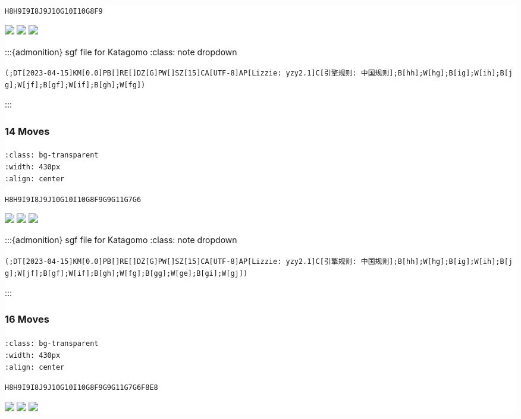 ```none
H8H9I9I8J9J10G10I10G8F9
```

[![](https://img.shields.io/badge/Renju-Net-blue)](https://www.renju.net/tournament/2379/game/107920/) [![](https://img.shields.io/badge/Gomocalc-AI-yellow)](https://gomocalc.com/#/) [![](https://img.shields.io/badge/RenjuNote-Solver-lightgrey)](https://renju-note.com/#g:H8H9I9I8J9J10G10I10G8F9,c:10)

:::{admonition} sgf file for Katagomo
:class: note dropdown

```none
(;DT[2023-04-15]KM[0.0]PB[]RE[]DZ[G]PW[]SZ[15]CA[UTF-8]AP[Lizzie: yzy2.1]C[引擎规则: 中国规则];B[hh];W[hg];B[ig];W[ih];B[jg];W[jf];B[gf];W[if];B[gh];W[fg])
```
:::

### 14 Moves


```{image} ../_static/2379/107920-14.png
:class: bg-transparent
:width: 430px
:align: center
```

```none
H8H9I9I8J9J10G10I10G8F9G9G11G7G6
```

[![](https://img.shields.io/badge/Renju-Net-blue)](https://www.renju.net/tournament/2379/game/107920/) [![](https://img.shields.io/badge/Gomocalc-AI-yellow)](https://gomocalc.com/#/) [![](https://img.shields.io/badge/RenjuNote-Solver-lightgrey)](https://renju-note.com/#g:H8H9I9I8J9J10G10I10G8F9G9G11G7G6,c:14)

:::{admonition} sgf file for Katagomo
:class: note dropdown

```none
(;DT[2023-04-15]KM[0.0]PB[]RE[]DZ[G]PW[]SZ[15]CA[UTF-8]AP[Lizzie: yzy2.1]C[引擎规则: 中国规则];B[hh];W[hg];B[ig];W[ih];B[jg];W[jf];B[gf];W[if];B[gh];W[fg];B[gg];W[ge];B[gi];W[gj])
```
:::

### 16 Moves


```{image} ../_static/2379/107920-16.png
:class: bg-transparent
:width: 430px
:align: center
```

```none
H8H9I9I8J9J10G10I10G8F9G9G11G7G6F8E8
```

[![](https://img.shields.io/badge/Renju-Net-blue)](https://www.renju.net/tournament/2379/game/107920/) [![](https://img.shields.io/badge/Gomocalc-AI-yellow)](https://gomocalc.com/#/) [![](https://img.shields.io/badge/RenjuNote-Solver-lightgrey)](https://renju-note.com/#g:H8H9I9I8J9J10G10I10G8F9G9G11G7G6F8E8,c:16)

